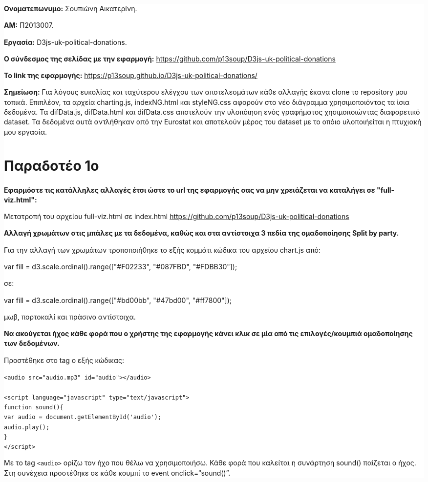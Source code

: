 **Ονοματεπωνυμο:** Σουπιώνη Αικατερίνη.

**ΑΜ:** Π2013007. 

**Εργασία:** D3js-uk-political-donations.

**Ο σύνδεσμος της σελίδας με την εφαρμογή:**  https://github.com/p13soup/D3js-uk-political-donations

**To link της εφαρμογής:** https://p13soup.github.io/D3js-uk-political-donations/


**Σημείωση:** Για λόγους ευκολίας και ταχύτερου ελέγχου των αποτελεσμάτων κάθε αλλαγής έκανα clone το repository μου τοπικά. Επιπλέον, τα αρχεία charting.js, indexNG.html και styleNG.css αφορούν στο νέο διάγραμμα χρησιμοποιόντας τα ίσια δεδομένα. Τα difData.js, difData.html και difData.css αποτελούν την υλοπόιηση ενός γραφήματος χησιμοποιώντας διαφορετικό dataset. Τα δεδομένα αυτά αντλήθηκαν από την Eurostat και αποτελούν μέρος του dataset με το οπόιο υλοποιήείται η πτυχιακή μου εργασία.


# Παραδοτέο 1ο

**Εφαρμόστε τις κατάλληλες αλλαγές έτσι ώστε το url της εφαρμογής σας να μην χρειάζεται να καταλήγει σε "full-viz.html":**

Μετατροπή του αρχείου full-viz.html σε index.html
 https://github.com/p13soup/D3js-uk-political-donations


**Αλλαγή χρωμάτων στις μπάλες με τα δεδομένα, καθώς και στα αντίστοιχα 3 πεδία της ομαδοποίησης  Split by party.**

Για την αλλαγή των χρωμάτων τροποποιήθηκε το εξής κομμάτι κώδικα του αρχείου chart.js από:

var fill = d3.scale.ordinal().range(["#F02233", "#087FBD", "#FDBB30"]); 

σε:

var fill = d3.scale.ordinal().range(["#bd00bb", "#47bd00", "#ff7800"]);

μωβ, πορτοκαλί και πράσινο αντίστοιχα.

**Να ακούγεται ήχος κάθε φορά που ο χρήστης της εφαρμογής κάνει κλικ σε μία από τις επιλογές/κουμπιά ομαδοποίησης των δεδομένων.**

Προστέθηκε στο tag <head> ο εξής κώδικας:

```
<audio src="audio.mp3" id="audio"></audio>

<script language="javascript" type="text/javascript">
function sound(){
var audio = document.getElementById('audio');
audio.play();
}
</script>
```

Με το tag ```<audio>``` ορίζω τον ήχο που θέλω να χρησιμοποιήσω. Κάθε φορά που καλείται η συνάρτηση sound() παίζεται ο ήχος. Στη συνέχεια προστέθηκε σε κάθε κουμπί το event onclick=“sound()”.
